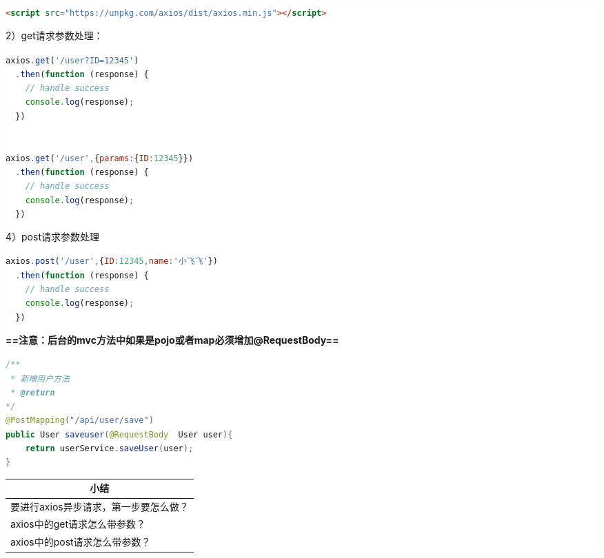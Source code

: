 ```html
<script src="https://unpkg.com/axios/dist/axios.min.js"></script>
```

2）get请求参数处理：

```js
axios.get('/user?ID=12345')
  .then(function (response) {
    // handle success
    console.log(response);
  })


axios.get('/user',{params:{ID:12345}})
  .then(function (response) {
    // handle success
    console.log(response);
  })


```

4）post请求参数处理

```js
axios.post('/user',{ID:12345,name:'小飞飞'})
  .then(function (response) {
    // handle success
    console.log(response);
  })
```

**==注意：后台的mvc方法中如果是pojo或者map必须增加@RequestBody==**

```java
/**
 * 新增用户方法
 * @return
*/
@PostMapping("/api/user/save")
public User saveuser(@RequestBody  User user){
    return userService.saveUser(user);
}

```

| 小结                                  |
| ------------------------------------- |
| 要进行axios异步请求，第一步要怎么做？ |
| axios中的get请求怎么带参数？          |
| axios中的post请求怎么带参数？         |


